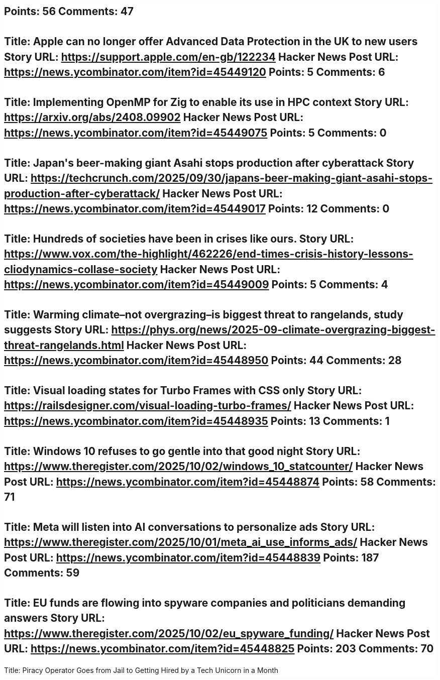 Points: 56
Comments: 47
----------------------------------------
Title: Apple can no longer offer Advanced Data Protection in the UK to new users
Story URL: https://support.apple.com/en-gb/122234
Hacker News Post URL: https://news.ycombinator.com/item?id=45449120
Points: 5
Comments: 6
----------------------------------------
Title: Implementing OpenMP for Zig to enable its use in HPC context
Story URL: https://arxiv.org/abs/2408.09902
Hacker News Post URL: https://news.ycombinator.com/item?id=45449075
Points: 5
Comments: 0
----------------------------------------
Title: Japan's beer-making giant Asahi stops production after cyberattack
Story URL: https://techcrunch.com/2025/09/30/japans-beer-making-giant-asahi-stops-production-after-cyberattack/
Hacker News Post URL: https://news.ycombinator.com/item?id=45449017
Points: 12
Comments: 0
----------------------------------------
Title: Hundreds of societies have been in crises like ours.
Story URL: https://www.vox.com/the-highlight/462226/end-times-crisis-history-lessons-cliodynamics-collase-society
Hacker News Post URL: https://news.ycombinator.com/item?id=45449009
Points: 5
Comments: 4
----------------------------------------
Title: Warming climate–not overgrazing–is biggest threat to rangelands, study suggests
Story URL: https://phys.org/news/2025-09-climate-overgrazing-biggest-threat-rangelands.html
Hacker News Post URL: https://news.ycombinator.com/item?id=45448950
Points: 44
Comments: 28
----------------------------------------
Title: Visual loading states for Turbo Frames with CSS only
Story URL: https://railsdesigner.com/visual-loading-turbo-frames/
Hacker News Post URL: https://news.ycombinator.com/item?id=45448935
Points: 13
Comments: 1
----------------------------------------
Title: Windows 10 refuses to go gentle into that good night
Story URL: https://www.theregister.com/2025/10/02/windows_10_statcounter/
Hacker News Post URL: https://news.ycombinator.com/item?id=45448874
Points: 58
Comments: 71
----------------------------------------
Title: Meta will listen into AI conversations to personalize ads
Story URL: https://www.theregister.com/2025/10/01/meta_ai_use_informs_ads/
Hacker News Post URL: https://news.ycombinator.com/item?id=45448839
Points: 187
Comments: 59
----------------------------------------
Title: EU funds are flowing into spyware companies and politicians demanding answers
Story URL: https://www.theregister.com/2025/10/02/eu_spyware_funding/
Hacker News Post URL: https://news.ycombinator.com/item?id=45448825
Points: 203
Comments: 70
----------------------------------------
Title: Piracy Operator Goes from Jail to Getting Hired by a Tech Unicorn in a Month